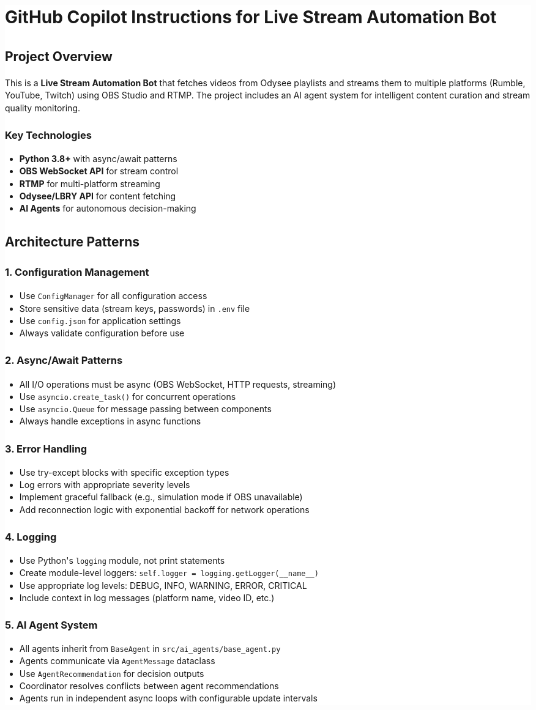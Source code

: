 # GitHub Copilot Instructions for Live Stream Automation Bot

## Project Overview

This is a **Live Stream Automation Bot** that fetches videos from Odysee playlists and streams them to multiple platforms (Rumble, YouTube, Twitch) using OBS Studio and RTMP. The project includes an AI agent system for intelligent content curation and stream quality monitoring.

### Key Technologies
- **Python 3.8+** with async/await patterns
- **OBS WebSocket API** for stream control
- **RTMP** for multi-platform streaming
- **Odysee/LBRY API** for content fetching
- **AI Agents** for autonomous decision-making

## Architecture Patterns

### 1. Configuration Management
- Use `ConfigManager` for all configuration access
- Store sensitive data (stream keys, passwords) in `.env` file
- Use `config.json` for application settings
- Always validate configuration before use

### 2. Async/Await Patterns
- All I/O operations must be async (OBS WebSocket, HTTP requests, streaming)
- Use `asyncio.create_task()` for concurrent operations
- Use `asyncio.Queue` for message passing between components
- Always handle exceptions in async functions

### 3. Error Handling
- Use try-except blocks with specific exception types
- Log errors with appropriate severity levels
- Implement graceful fallback (e.g., simulation mode if OBS unavailable)
- Add reconnection logic with exponential backoff for network operations

### 4. Logging
- Use Python's `logging` module, not print statements
- Create module-level loggers: `self.logger = logging.getLogger(__name__)`
- Use appropriate log levels: DEBUG, INFO, WARNING, ERROR, CRITICAL
- Include context in log messages (platform name, video ID, etc.)

### 5. AI Agent System
- All agents inherit from `BaseAgent` in `src/ai_agents/base_agent.py`
- Agents communicate via `AgentMessage` dataclass
- Use `AgentRecommendation` for decision outputs
- Coordinator resolves conflicts between agent recommendations
- Agents run in independent async loops with configurable update intervals
